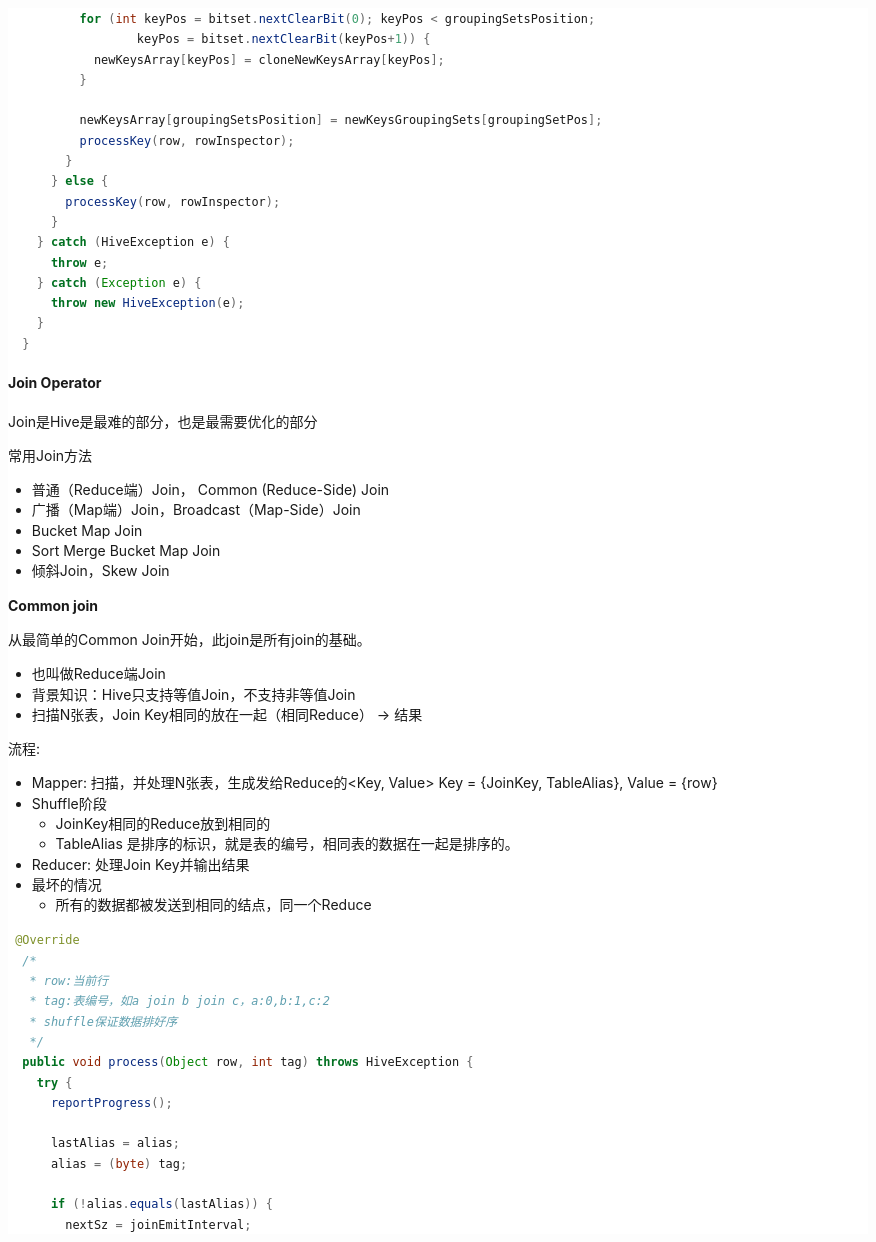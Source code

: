 ```java
          for (int keyPos = bitset.nextClearBit(0); keyPos < groupingSetsPosition;
                  keyPos = bitset.nextClearBit(keyPos+1)) {
            newKeysArray[keyPos] = cloneNewKeysArray[keyPos];
          }

          newKeysArray[groupingSetsPosition] = newKeysGroupingSets[groupingSetPos];
          processKey(row, rowInspector);
        }
      } else {
        processKey(row, rowInspector);
      }
    } catch (HiveException e) {
      throw e;
    } catch (Exception e) {
      throw new HiveException(e);
    }
  }
```



#### Join Operator

Join是Hive是最难的部分，也是最需要优化的部分

常用Join方法

- 普通（Reduce端）Join， Common (Reduce-Side) Join
- 广播（Map端）Join，Broadcast（Map-Side）Join
- Bucket Map Join
- Sort Merge Bucket Map Join
- 倾斜Join，Skew Join



**Common join**

从最简单的Common Join开始，此join是所有join的基础。

- 也叫做Reduce端Join
- 背景知识：Hive只支持等值Join，不支持非等值Join
- 扫描N张表，Join Key相同的放在一起（相同Reduce） -> 结果

流程:

- Mapper: 扫描，并处理N张表，生成发给Reduce的<Key, Value> Key = {JoinKey, TableAlias}, Value = {row}
- Shuffle阶段
  - JoinKey相同的Reduce放到相同的
  - TableAlias 是排序的标识，就是表的编号，相同表的数据在一起是排序的。
- Reducer: 处理Join Key并输出结果
- 最坏的情况
  - 所有的数据都被发送到相同的结点，同一个Reduce

```java
 @Override
  /*
   * row:当前行
   * tag:表编号，如a join b join c，a:0,b:1,c:2
   * shuffle保证数据排好序
   */
  public void process(Object row, int tag) throws HiveException {
    try {
      reportProgress();

      lastAlias = alias;
      alias = (byte) tag;

      if (!alias.equals(lastAlias)) {
        nextSz = joinEmitInterval;
```